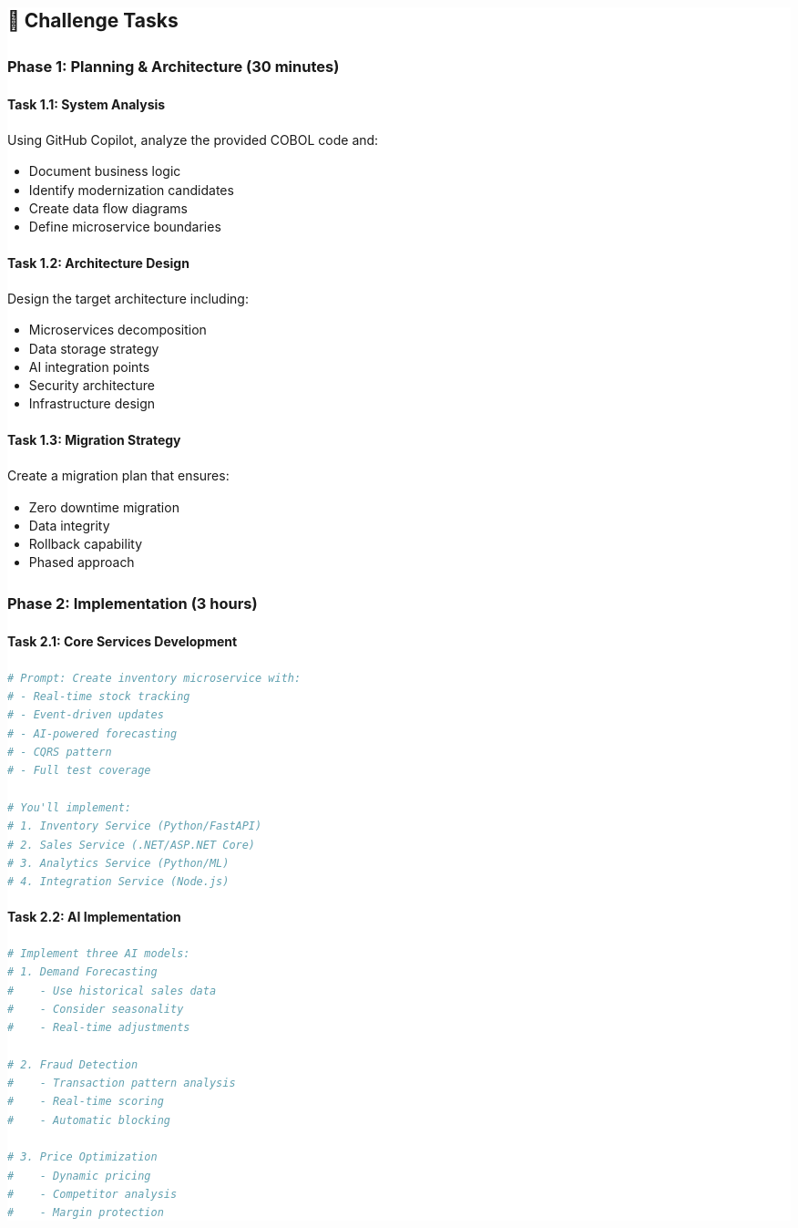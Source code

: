 ## 🎯 Challenge Tasks

### Phase 1: Planning & Architecture (30 minutes)

#### Task 1.1: System Analysis
Using GitHub Copilot, analyze the provided COBOL code and:
- Document business logic
- Identify modernization candidates
- Create data flow diagrams
- Define microservice boundaries

#### Task 1.2: Architecture Design
Design the target architecture including:
- Microservices decomposition
- Data storage strategy
- AI integration points
- Security architecture
- Infrastructure design

#### Task 1.3: Migration Strategy
Create a migration plan that ensures:
- Zero downtime migration
- Data integrity
- Rollback capability
- Phased approach

### Phase 2: Implementation (3 hours)

#### Task 2.1: Core Services Development

```python
# Prompt: Create inventory microservice with:
# - Real-time stock tracking
# - Event-driven updates
# - AI-powered forecasting
# - CQRS pattern
# - Full test coverage

# You'll implement:
# 1. Inventory Service (Python/FastAPI)
# 2. Sales Service (.NET/ASP.NET Core)
# 3. Analytics Service (Python/ML)
# 4. Integration Service (Node.js)
```

#### Task 2.2: AI Implementation

```python
# Implement three AI models:
# 1. Demand Forecasting
#    - Use historical sales data
#    - Consider seasonality
#    - Real-time adjustments

# 2. Fraud Detection
#    - Transaction pattern analysis
#    - Real-time scoring
#    - Automatic blocking

# 3. Price Optimization
#    - Dynamic pricing
#    - Competitor analysis
#    - Margin protection
```